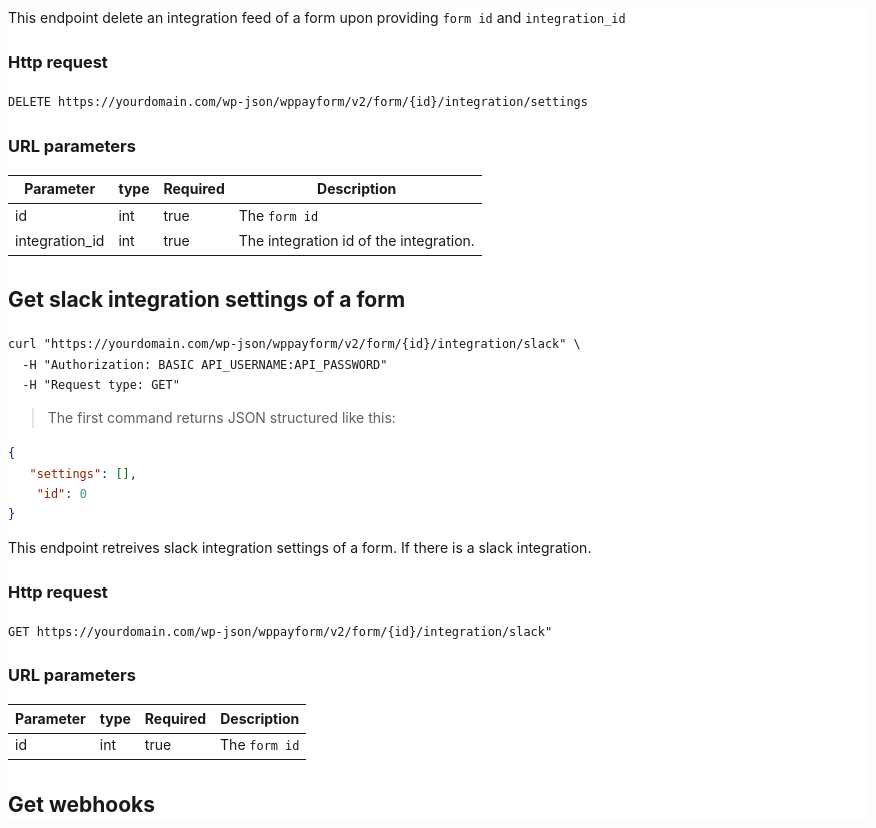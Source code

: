 This endpoint delete an integration feed of a form upon providing `form id` and `integration_id`

### Http request

`DELETE https://yourdomain.com/wp-json/wppayform/v2/form/{id}/integration/settings`

### URL parameters

| Parameter      | type | Required | Description                            |
| -------------- | ---- | -------- | -------------------------------------- |
| id             | int  | true     | The `form id`                          |
| integration_id | int  | true     | The integration id of the integration. |



## Get slack integration settings of a form

```php

```

```python

```

```shell
curl "https://yourdomain.com/wp-json/wppayform/v2/form/{id}/integration/slack" \
  -H "Authorization: BASIC API_USERNAME:API_PASSWORD"
  -H "Request type: GET"
```

> The first command returns JSON structured like this:

```json
{
   "settings": [],
    "id": 0
}
```

This endpoint retreives slack integration settings of a form. If there is a slack integration.

### Http request

`GET https://yourdomain.com/wp-json/wppayform/v2/form/{id}/integration/slack"`

### URL parameters


| Parameter | type | Required | Description   |
| --------- | ---- | -------- | ------------- |
| id        | int  | true     | The `form id` |


## Get webhooks
